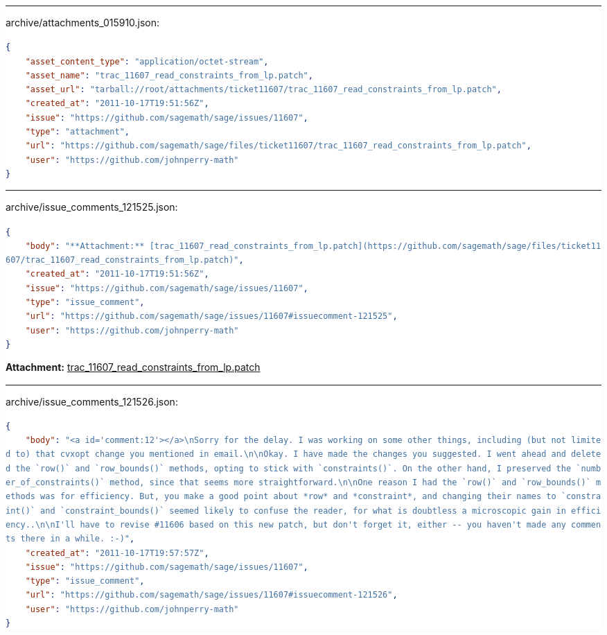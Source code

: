 

---

archive/attachments_015910.json:
```json
{
    "asset_content_type": "application/octet-stream",
    "asset_name": "trac_11607_read_constraints_from_lp.patch",
    "asset_url": "tarball://root/attachments/ticket11607/trac_11607_read_constraints_from_lp.patch",
    "created_at": "2011-10-17T19:51:56Z",
    "issue": "https://github.com/sagemath/sage/issues/11607",
    "type": "attachment",
    "url": "https://github.com/sagemath/sage/files/ticket11607/trac_11607_read_constraints_from_lp.patch",
    "user": "https://github.com/johnperry-math"
}
```



---

archive/issue_comments_121525.json:
```json
{
    "body": "**Attachment:** [trac_11607_read_constraints_from_lp.patch](https://github.com/sagemath/sage/files/ticket11607/trac_11607_read_constraints_from_lp.patch)",
    "created_at": "2011-10-17T19:51:56Z",
    "issue": "https://github.com/sagemath/sage/issues/11607",
    "type": "issue_comment",
    "url": "https://github.com/sagemath/sage/issues/11607#issuecomment-121525",
    "user": "https://github.com/johnperry-math"
}
```

**Attachment:** [trac_11607_read_constraints_from_lp.patch](https://github.com/sagemath/sage/files/ticket11607/trac_11607_read_constraints_from_lp.patch)



---

archive/issue_comments_121526.json:
```json
{
    "body": "<a id='comment:12'></a>\nSorry for the delay. I was working on some other things, including (but not limited to) that cvxopt change you mentioned in email.\n\nOkay. I have made the changes you suggested. I went ahead and deleted the `row()` and `row_bounds()` methods, opting to stick with `constraints()`. On the other hand, I preserved the `number_of_constraints()` method, since that seems more straightforward.\n\nOne reason I had the `row()` and `row_bounds()` methods was for efficiency. But, you make a good point about *row* and *constraint*, and changing their names to `constraint()` and `constraint_bounds()` seemed likely to confuse the reader, for what is doubtless a microscopic gain in efficiency..\n\nI'll have to revise #11606 based on this new patch, but don't forget it, either -- you haven't made any comments there in a while. :-)",
    "created_at": "2011-10-17T19:57:57Z",
    "issue": "https://github.com/sagemath/sage/issues/11607",
    "type": "issue_comment",
    "url": "https://github.com/sagemath/sage/issues/11607#issuecomment-121526",
    "user": "https://github.com/johnperry-math"
}
```
